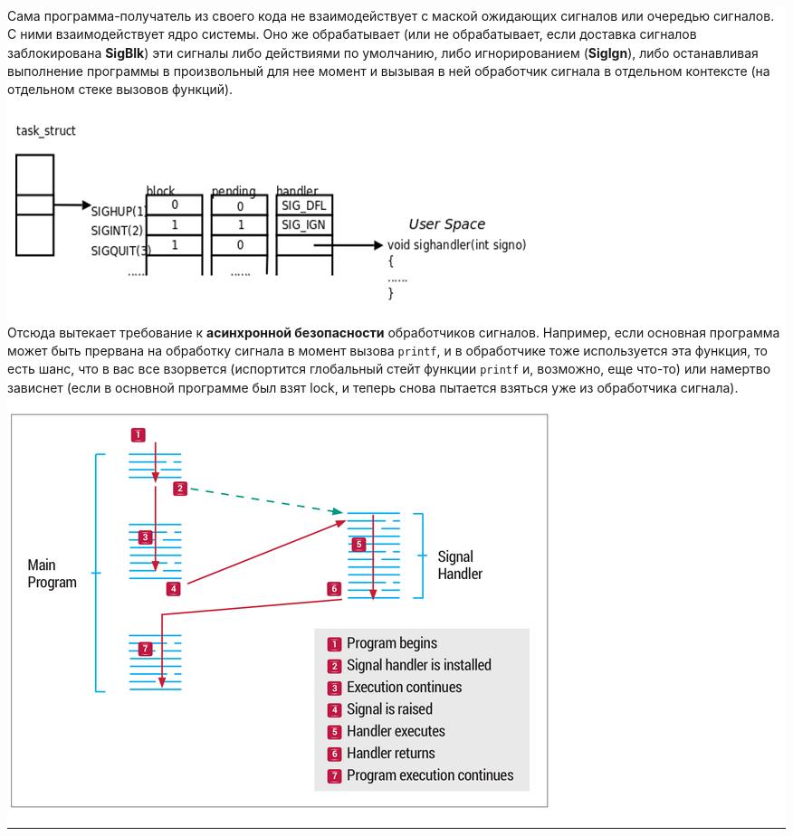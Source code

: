 Сама программа-получатель из своего кода не взаимодействует с маской ожидающих сигналов или очередью сигналов. С ними 
взаимодействует ядро системы. Оно же обрабатывает (или не обрабатывает, если доставка сигналов заблокирована __SigBlk__) 
эти сигналы либо действиями по умолчанию, либо игнорированием (__SigIgn__), либо останавливая выполнение программы в 
произвольный для нее момент и вызывая в ней обработчик сигнала в отдельном контексте (на отдельном стеке вызовов 
функций).

![Signal handler](pics/signal-handler.png)

Отсюда вытекает требование к **асинхронной безопасности** обработчиков сигналов. Например, если основная программа 
может 
быть прервана на обработку сигнала в момент вызова `printf`, и в обработчике тоже используется эта функция, то есть 
шанс, что в вас все взорвется (испортится глобальный стейт функции `printf` и, возможно, еще что-то) или намертво 
зависнет (если в основной программе был взят lock, и теперь снова пытается взяться уже из обработчика сигнала).

![Async signal](pics/async-signal.png)

---